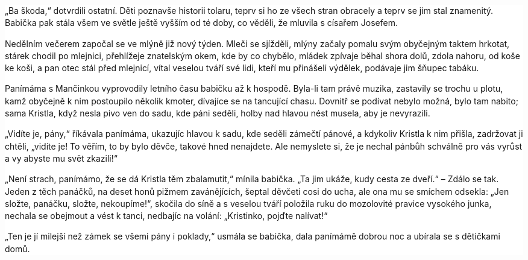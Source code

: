 „Ba škoda,“ dotvrdili ostatní. Děti poznavše historii tolaru, teprv si ho ze všech stran obracely a teprv se jim stal znamenitý. Babička pak stála všem ve světle ještě vyšším od té doby, co věděli, že mluvila s císařem Josefem.

Nedělním večerem započal se ve mlýně již nový týden. Mleči se sjížděli, mlýny začaly pomalu svým obyčejným taktem hrkotat, stárek chodil po mlejnici, přehlížeje znatelským okem, kde by co chybělo, mládek zpívaje běhal shora dolů, zdola nahoru, od koše ke koši, a pan otec stál před mlejnicí, vítal veselou tváří své lidi, kteří mu přinášeli výdělek, podávaje jim šňupec tabáku.

Panímáma s Mančinkou vyprovodily letního času babičku až k hospodě. Byla-li tam právě muzika, zastavily se trochu u plotu, kamž obyčejně k nim postoupilo několik kmoter, dívajíce se na tancující chasu. Dovnitř se podívat nebylo možná, bylo tam nabito; sama Kristla, když nesla pivo ven do sadu, kde páni seděli, holby nad hlavou nést musela, aby je nevyrazili.

„Vidíte je, pány,“ říkávala panímáma, ukazujíc hlavou k sadu, kde seděli zámečtí pánové, a kdykoliv Kristla k nim přišla, zadržovat ji chtěli, „vidíte je! To věřím, to by bylo děvče, takové hned nenajdete. Ale nemyslete si, že je nechal pánbůh schválně pro vás vyrůst a vy abyste mu svět zkazili!“

„Není strach, panímámo, že se dá Kristla těm zbalamutit,“ mínila babička. „Ta jim ukáže, kudy cesta ze dveří.“ – Zdálo se tak. Jeden z těch panáčků, na deset honů pižmem zavánějících, šeptal děvčeti cosi do ucha, ale ona mu se smíchem odsekla: „Jen složte, panáčku, složte, nekoupíme!“, skočila do síně a s veselou tváří položila ruku do mozolovité pravice vysokého junka, nechala se obejmout a vést k tanci, nedbajíc na volání: „Kristinko, pojďte nalívat!“

„Ten je jí milejší než zámek se všemi pány i poklady,“ usmála se babička, dala panímámě dobrou noc a ubírala se s dětičkami domů.
